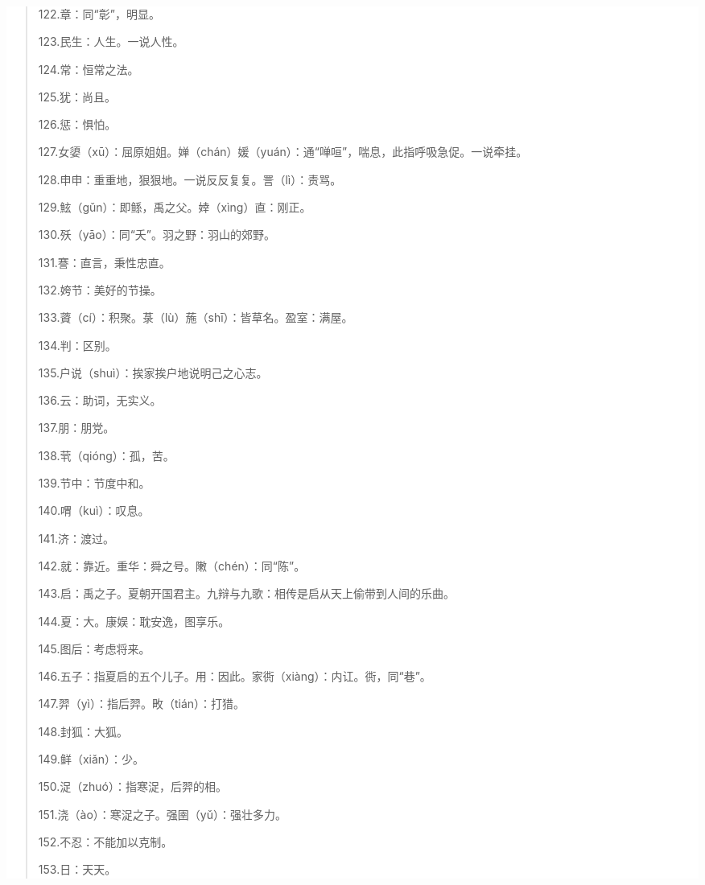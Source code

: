> 122.章：同“彰”，明显。
>
> 123.民生：人生。一说人性。
>
> 124.常：恒常之法。
>
> 125.犹：尚且。
>
> 126.惩：惧怕。
>
> 127.女嬃（xū）：屈原姐姐。婵（chán）媛（yuán）：通“啴咺”，喘息，此指呼吸急促。一说牵挂。
>
> 128.申申：重重地，狠狠地。一说反反复复。詈（lì）：责骂。
>
> 129.鮌（gǔn）：即鲧，禹之父。婞（xìng）直：刚正。
>
> 130.殀（yāo）：同“夭”。羽之野：羽山的郊野。
>
> 131.謇：直言，秉性忠直。
>
> 132.姱节：美好的节操。
>
> 133.薋（cí）：积聚。菉（lù）葹（shī）：皆草名。盈室：满屋。
>
> 134.判：区别。
>
> 135.户说（shuì）：挨家挨户地说明己之心志。
>
> 136.云：助词，无实义。
>
> 137.朋：朋党。
>
> 138.茕（qióng）：孤，苦。
>
> 139.节中：节度中和。
>
> 140.喟（kuì）：叹息。
>
> 141.济：渡过。
>
> 142.就：靠近。重华：舜之号。敶（chén）：同“陈”。
>
> 143.启：禹之子。夏朝开国君主。九辩与九歌：相传是启从天上偷带到人间的乐曲。
>
> 144.夏：大。康娱：耽安逸，图享乐。
>
> 145.图后：考虑将来。
>
> 146.五子：指夏启的五个儿子。用：因此。家衖（xiàng）：内讧。衖，同“巷”。
>
> 147.羿（yì）：指后羿。畋（tián）：打猎。
>
> 148.封狐：大狐。
>
> 149.鲜（xiǎn）：少。
>
> 150.浞（zhuó）：指寒浞，后羿的相。
>
> 151.浇（ào）：寒浞之子。强圉（yǔ）：强壮多力。
>
> 152.不忍：不能加以克制。
>
> 153.日：天天。
>